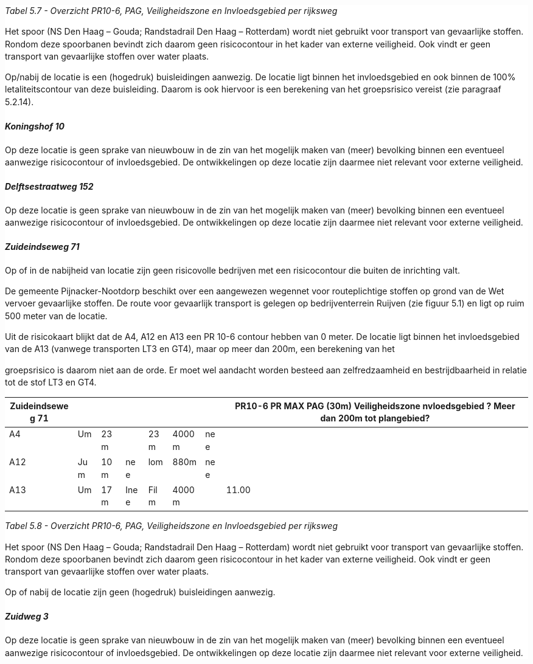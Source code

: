 *Tabel 5.7 - Overzicht PR10-6, PAG, Veiligheidszone en Invloedsgebied per rijksweg*

Het spoor (NS Den Haag – Gouda; Randstadrail Den Haag – Rotterdam) wordt niet gebruikt voor transport van gevaarlijke stoffen. Rondom deze spoorbanen bevindt zich daarom geen risicocontour in het kader van externe veiligheid. Ook vindt er geen transport van gevaarlijke stoffen over water plaats.

Op/nabij de locatie is een (hogedruk) buisleidingen aanwezig. De locatie ligt binnen het invloedsgebied en ook binnen de 100% letaliteitscontour van deze buisleiding. Daarom is ook hiervoor is een berekening van het groepsrisico vereist (zie paragraaf 5.2.14).

#### *Koningshof 10*

Op deze locatie is geen sprake van nieuwbouw in de zin van het mogelijk maken van (meer) bevolking binnen een eventueel aanwezige risicocontour of invloedsgebied. De ontwikkelingen op deze locatie zijn daarmee niet relevant voor externe veiligheid.

#### *Delftsestraatweg 152*

Op deze locatie is geen sprake van nieuwbouw in de zin van het mogelijk maken van (meer) bevolking binnen een eventueel aanwezige risicocontour of invloedsgebied. De ontwikkelingen op deze locatie zijn daarmee niet relevant voor externe veiligheid.

#### *Zuideindseweg 71*

Op of in de nabijheid van locatie zijn geen risicovolle bedrijven met een risicocontour die buiten de inrichting valt.

De gemeente Pijnacker-Nootdorp beschikt over een aangewezen wegennet voor routeplichtige stoffen op grond van de Wet vervoer gevaarlijke stoffen. De route voor gevaarlijk transport is gelegen op bedrijventerrein Ruijven (zie figuur 5.1) en ligt op ruim 500 meter van de locatie.

Uit de risicokaart blijkt dat de A4, A12 en A13 een PR 10-6 contour hebben van 0 meter. De locatie ligt binnen het invloedsgebied van de A13 (vanwege transporten LT3 en GT4), maar op meer dan 200m, een berekening van het

groepsrisico is daarom niet aan de orde. Er moet wel aandacht worden besteed aan zelfredzaamheid en bestrijdbaarheid in relatie tot de stof LT3 en GT4.

| Zuideindseweg 71 |     |     |      |      |       |     | PR10-6 PR MAX PAG (30m) Veiligheidszone   nvloedsgebied ? Meer dan 200m tot plangebied? |
|------------------|-----|-----|------|------|-------|-----|-----------------------------------------------------------------------------------------|
| A4               | Um  | 23m |      | 23m  | 4000m | nee |                                                                                         |
| A12              | Jum | 10m | nee  | lom  | 880m  | nee |                                                                                         |
| A13              | Um  | 17m | Inee | Film | 4000m |     | 11.00                                                                                   |

*Tabel 5.8 - Overzicht PR10-6, PAG, Veiligheidszone en Invloedsgebied per rijksweg*

Het spoor (NS Den Haag – Gouda; Randstadrail Den Haag – Rotterdam) wordt niet gebruikt voor transport van gevaarlijke stoffen. Rondom deze spoorbanen bevindt zich daarom geen risicocontour in het kader van externe veiligheid. Ook vindt er geen transport van gevaarlijke stoffen over water plaats.

Op of nabij de locatie zijn geen (hogedruk) buisleidingen aanwezig.

#### *Zuidweg 3*

Op deze locatie is geen sprake van nieuwbouw in de zin van het mogelijk maken van (meer) bevolking binnen een eventueel aanwezige risicocontour of invloedsgebied. De ontwikkelingen op deze locatie zijn daarmee niet relevant voor externe veiligheid.
